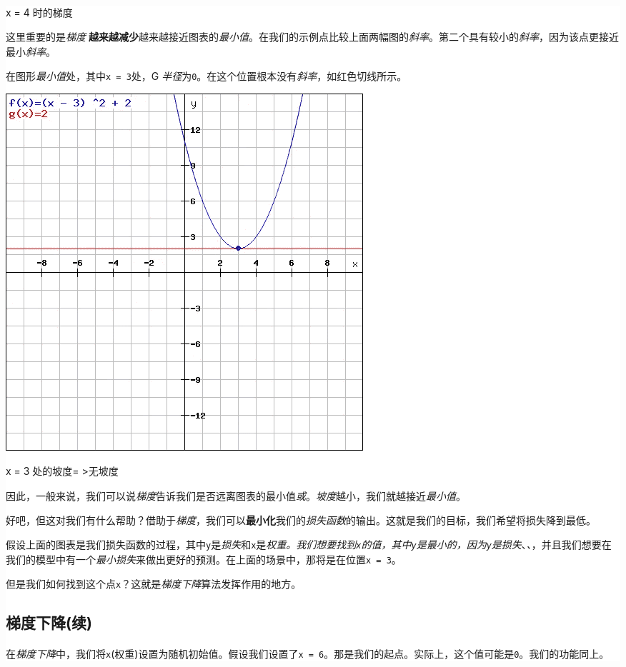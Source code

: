 x = 4 时的梯度

这里重要的是*梯度* **越来越减少**越来越接近图表的*最小值*。在我们的示例点比较上面两幅图的*斜率*。第二个具有较小的*斜率*，因为该点更接近最小*斜率*。

在图形*最小值*处，其中`x = 3`处，G *半径*为`0`。在这个位置根本没有*斜率*，如红色切线所示。

![](img/4f3028854f89b178943ae8995806a1c4.png)

x = 3 处的坡度= >无坡度

因此，一般来说，我们可以说*梯度*告诉我们是否远离图表的最小值*或*。*坡度*越小，我们就越接近*最小值*。

好吧，但这对我们有什么帮助？借助于*梯度*，我们可以**最小化**我们的*损失函数*的输出。这就是我们的目标，我们希望将损失降到最低。

假设上面的图表是我们损失函数的过程，其中`y`是*损失*和`x`是*权重。*我们想要找到`x`的值，其中`y`是最小的，因为`y`是*损失*、*、*，并且我们想要在我们的模型中有一个*最小损失*来做出更好的预测。在上面的场景中，那将是在位置`x = 3`。

但是我们如何找到这个点`x`？这就是*梯度下降*算法发挥作用的地方。

## 梯度下降(续)

在*梯度下降*中，我们将`x`(权重)设置为随机初始值。假设我们设置了`x = 6`。那是我们的起点。实际上，这个值可能是`0`。我们的功能同上。
